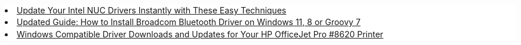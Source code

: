 <li><a href="https://driver-download.techidaily.com/update-your-intel-nuc-drivers-instantly-with-these-easy-techniques/"><u>Update Your Intel NUC Drivers Instantly with These Easy Techniques</u></a></li>
<li><a href="https://win-amazing.techidaily.com/updated-guide-how-to-install-broadcom-bluetooth-driver-on-windows-11-8-or-groovy-7/"><u>Updated Guide: How to Install Broadcom Bluetooth Driver on Windows 11, 8 or Groovy 7</u></a></li>
<li><a href="https://win-amazing.techidaily.com/windows-compatible-driver-downloads-and-updates-for-your-hp-officejet-pro-8620-printer/"><u>Windows Compatible Driver Downloads and Updates for Your HP OfficeJet Pro #8620 Printer</u></a></li>
</ul></div>
